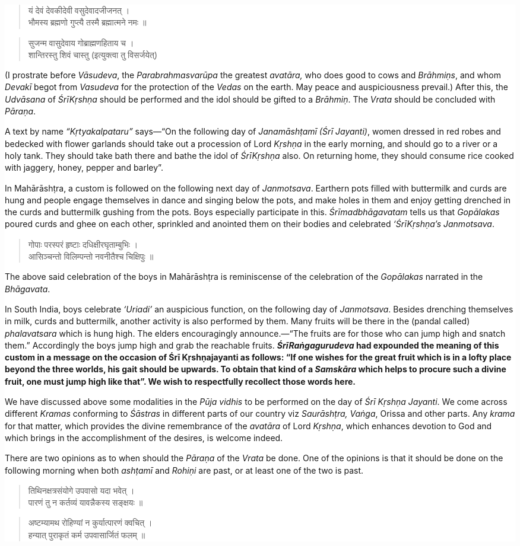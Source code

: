 > यं देवं देवकीदेवी वसुदेवादजीजनत् ।   
> भौमस्य ब्रह्मणो गुप्त्यै तस्मै ब्रह्मात्मने नमः ॥ 

> सुजन्म वासुदेवाय गोब्राह्मणहिताय च ।   
> शान्तिरस्तु शिवं चास्तु \(इत्युक्त्वा तु विसर्जयेत्\) 

\(I prostrate before *Vāsudeva*, the *Parabrahmasvarūpa* the greatest *avatāra,* who does good to cows and *Brāhmiṇs*, and whom *Devakī* begot from *Vasudeva* for the protection of the *Vedas* on the earth. May peace and auspiciousness prevail.\) After this, the *Udvāsana* of *ŚrīKṛshṇa* should be performed and the idol should be gifted to a *Brāhmiṇ*. The *Vrata* should be concluded with *Pāraṇa*.

A text by name *“Kṛtyakalpataru”* says—“On the following day of *Janamāshṭamī \(Śrī Jayanti\)*, women dressed in red robes and bedecked with flower garlands should take out a procession of Lord *Kṛshṇa* in the early morning, and should go to a river or a holy tank. They should take bath there and bathe the idol of *ŚrīKṛshṇa* also. On returning home, they should consume rice cooked with jaggery, honey, pepper and barley”.

In Mahārāshṭra, a custom is followed on the following next day of *Janmotsava*. Earthern pots filled with buttermilk and curds are hung and people engage themselves in dance and singing below the pots, and make holes in them and enjoy getting drenched in the curds and buttermilk gushing from the pots. Boys especially participate in this. *Śrīmadbhāgavatam* tells us that *Gopālakas* poured curds and ghee on each other, sprinkled and anointed them on their bodies and celebrated *‘ŚrīKṛshṇa’s Janmotsava*.

> गोपाः परस्परं हृष्टाः दधिक्षीरघृताम्बुभिः ।   
> आसिञ्चन्तो विलिम्पन्तो नवनीतैश्च चिक्षिपुः ॥ 

The above said celebration of the boys in Mahārāshṭra is reminiscense of the celebration of the *Gopālakas* narrated in the *Bhāgavata*.

In South India, boys celebrate *‘Uriadi’* an auspicious function, on the following day of *Janmotsava*. Besides drenching themselves in milk, curds and buttermilk, another activity is also performed by them. Many fruits will be there in the \(pandal called\) *phalavatsara* which is hung high. The elders encouragingly announce.—“The fruits are for those who can jump high and snatch them.” Accordingly the boys jump high and grab the reachable fruits. ***ŚrīRaṅgagurudeva* had expounded the meaning of this custom in a message on the occasion of Śrī Kṛshṇajayanti as follows: “If one wishes for the great fruit which is in a lofty place beyond the three worlds, his gait should be upwards. To obtain that kind of a *Samskāra* which helps to procure such a divine fruit, one must jump high like that”. We wish to respectfully recollect those words here.**

We have discussed above some modalities in the *Pūja vidhis* to be performed on the day of *Śrī Kṛshṇa Jayanti*. We come across different *Kramas* conforming to *Śāstras* in different parts of our country viz *Saurāshṭra, Vaṅga*, Orissa and other parts. Any *krama* for that matter, which provides the divine remembrance of the *avatāra* of Lord *Kṛshṇa*, which enhances devotion to God and which brings in the accomplishment of the desires, is welcome indeed.

There are two opinions as to when should the *Pāraṇa* of the *Vrata* be done. One of the opinions is that it should be done on the following morning when both *ashṭamī* and *Rohiṇi* are past, or at least one of the two is past.

> तिथिनक्षत्रसंयोगे उपवासो यदा भवेत् ।   
> पारणं तु न कर्तव्यं यावन्नैकस्य सङ्क्षयः ॥ 

> अष्टम्यामथ रोहिण्यां न कुर्यात्पारणं क्वचित् ।   
> हन्यात् पुराकृतं कर्म उपवासार्जितं फलम् ॥ 
